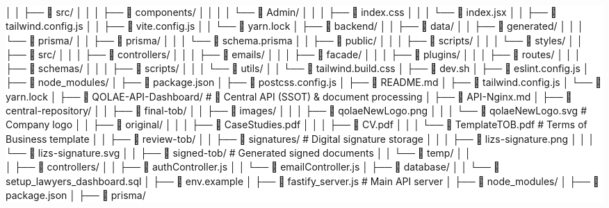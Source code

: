 │   │   ├── 📁 src/
│   │   │   ├── 📁 components/
│   │   │   │   └── 📁 Admin/
│   │   │   ├── 📄 index.css
│   │   │   └── 📄 index.jsx
│   │   ├── 📄 tailwind.config.js
│   │   ├── 📄 vite.config.js
│   │   └── 📄 yarn.lock
│   ├── 📁 backend/
│   │   ├── 📁 data/
│   │   ├── 📁 generated/
│   │   │   └── 📁 prisma/
│   │   ├── 📁 prisma/
│   │   │   └── 📄 schema.prisma
│   │   ├── 📁 public/
│   │   │   ├── 📁 scripts/
│   │   │   └── 📁 styles/
│   │   ├── 📁 src/
│   │   │   ├── 📁 controllers/
│   │   │   ├── 📁 emails/
│   │   │   ├── 📁 facade/
│   │   │   ├── 📁 plugins/
│   │   │   ├── 📁 routes/
│   │   │   ├── 📁 schemas/
│   │   │   ├── 📁 scripts/
│   │   │   └── 📁 utils/
│   │   └── 📄 tailwind.build.css
│   ├── 📄 dev.sh
│   ├── 📄 eslint.config.js
│   ├── 📁 node_modules/
│   ├── 📄 package.json
│   ├── 📄 postcss.config.js
│   ├── 📄 README.md
│   ├── 📄 tailwind.config.js
│   └── 📄 yarn.lock
│
├── 📁 QOLAE-API-Dashboard/             # 🔌 Central API (SSOT) & document processing
│   ├── 📄 API-Nginx.md
│   ├── 📁 central-repository/
│   │   ├── 📁 final-tob/
│   │   ├── 📁 images/
│   │   │   ├── 📄 qolaeNewLogo.png
│   │   │   └── 📄 qolaeNewLogo.svg       # Company logo
│   │   ├── 📁 original/
│   │   │   ├── 📄 CaseStudies.pdf
│   │   │   ├── 📄 CV.pdf
│   │   │   └── 📄 TemplateTOB.pdf       # Terms of Business template
│   │   ├── 📁 review-tob/
│   │   ├── 📁 signatures/                # Digital signature storage
│   │   │   ├── 📄 lizs-signature.png
│   │   │   └── 📄 lizs-signature.svg
│   │   ├── 📁 signed-tob/                # Generated signed documents
│   │   └── 📁 temp/
│   │    
│   ├── 📁 controllers/
│   │   ├── 📄 authController.js
│   │   └── 📄 emailController.js
│   ├── 📁 database/
│   │   └── 📄 setup_lawyers_dashboard.sql
│   ├── 📄 env.example
│   ├── 📄 fastify_server.js               # Main API server
│   ├── 📁 node_modules/
│   ├── 📄 package.json
│   ├── 📁 prisma/